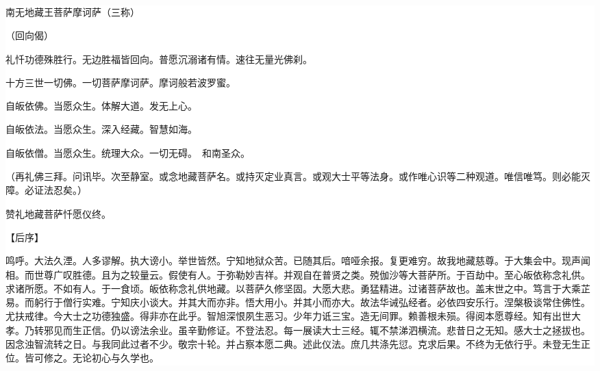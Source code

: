 南无地藏王菩萨摩诃萨（三称）  

（回向偈）  

礼忏功德殊胜行。无边胜福皆回向。普愿沉溺诸有情。速往无量光佛刹。  

十方三世一切佛。一切菩萨摩诃萨。摩诃般若波罗蜜。  

自皈依佛。当愿众生。体解大道。发无上心。  

自皈依法。当愿众生。深入经藏。智慧如海。  

自皈依僧。当愿众生。统理大众。一切无碍。　和南圣众。  

（再礼佛三拜。问讯毕。次至静室。或念地藏菩萨名。或持灭定业真言。或观大士平等法身。或作唯心识等二种观道。唯信唯笃。则必能灭障。必证法忍矣。）  

赞礼地藏菩萨忏愿仪终。  

【后序】  

鸣呼。大法久湮。人多谬解。执大谤小。举世皆然。宁知地狱众苦。已随其后。喑哑余报。复更难穷。故我地藏慈尊。于大集会中。现声闻相。而世尊广叹胜德。且为之较量云。假使有人。于弥勒妙吉祥。并观自在普贤之类。殑伽沙等大菩萨所。于百劫中。至心皈依称念礼供。求诸所愿。不如有人。于一食顷。皈依称念礼供地藏。以菩萨久修坚固。大愿大悲。勇猛精进。过诸菩萨故也。盖末世之中。笃言于大乘芷易。而躬行于僧行实难。宁知庆小谈大。并其大而亦非。悟大用小。并其小而亦大。故法华诫弘经者。必依四安乐行。涅槃极谈常住佛性。尤扶戒律。今大士之功德独盛。得非亦在此乎。智旭深恨夙生恶习。少年力诋三宝。造无间罪。赖善根未殒。得阅本愿尊经。知有出世大孝。乃转邪见而生正信。仍以谤法余业。虽辛勤修证。不登法忍。每一展读大士三经。辄不禁涕泗横流。悲昔日之无知。感大士之拯拔也。因念浊智流转之日。与我同此过者不少。敬宗十轮。并占察本愿二典。述此仪法。庶几共涤先愆。克求后果。不终为无依行乎。未登无生正位。皆可修之。无论初心与久学也。  
